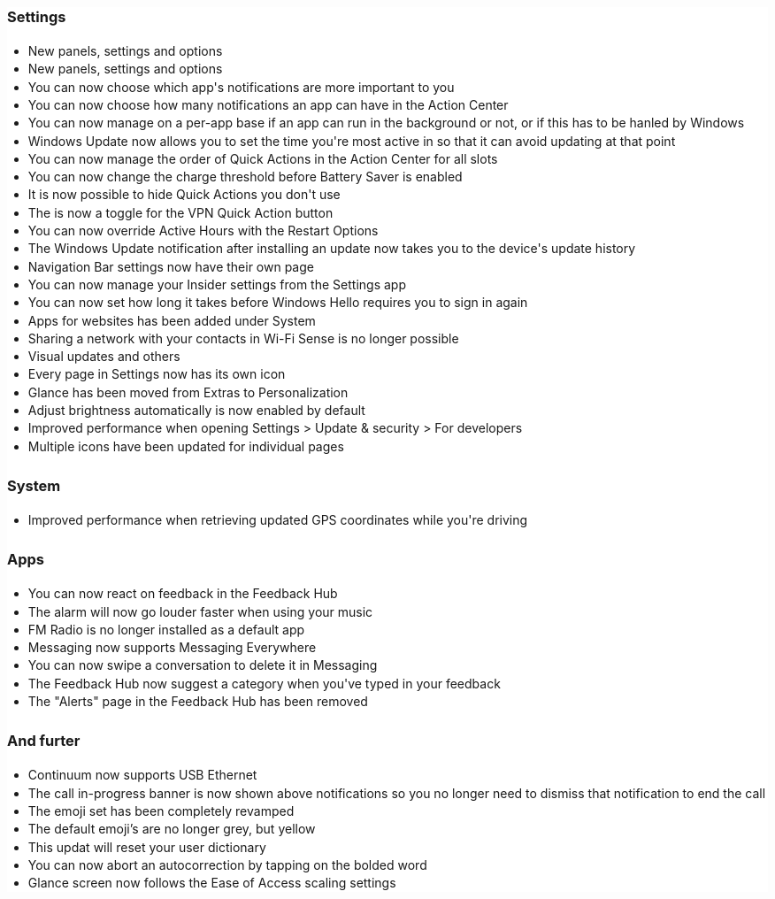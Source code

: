 ### Settings
- New panels, settings and options
- New panels, settings and options
 - You can now choose which app's notifications are more important to you
 - You can now choose how many notifications an app can have in the Action Center
 - You can now manage on a per-app base if an app can run in the background or not, or if this has to be hanled by Windows
 - Windows Update now allows you to set the time you're most active in so that it can avoid updating at that point
 - You can now manage the order of Quick Actions in the Action Center for all slots
 - You can now change the charge threshold before Battery Saver is enabled
 - It is now possible to hide Quick Actions you don't use
 - The is now a toggle for the VPN Quick Action button
 - You can now override Active Hours with the Restart Options
 - The Windows Update notification after installing an update now takes you to the device's update history
 - Navigation Bar settings now have their own page
 - You can now manage your Insider settings from the Settings app
 - You can now set how long it takes before Windows Hello requires you to sign in again
 - Apps for websites has been added under System
 - Sharing a network with your contacts in Wi-Fi Sense is no longer possible
- Visual updates and others
 - Every page in Settings now has its own icon
 - Glance has been moved from Extras to Personalization
 - Adjust brightness automatically is now enabled by default
 - Improved performance when opening Settings > Update & security > For developers
 - Multiple icons have been updated for individual pages
 
### System
- Improved performance when retrieving updated GPS coordinates while you're driving

### Apps
- You can now react on feedback in the Feedback Hub
- The alarm will now go louder faster when using your music
- FM Radio is no longer installed as a default app
- Messaging now supports Messaging Everywhere
- You can now swipe a conversation to delete it in Messaging
- The Feedback Hub now suggest a category when you've typed in your feedback
- The "Alerts" page in the Feedback Hub has been removed

### And furter
- Continuum now supports USB Ethernet
- The call in-progress banner is now shown above notifications so you no longer need to dismiss that notification to end the call
- The emoji set has been completely revamped
- The default emoji’s are no longer grey, but yellow
- This updat will reset your user dictionary
- You can now abort an autocorrection by tapping on the bolded word
- Glance screen now follows the Ease of Access scaling settings
